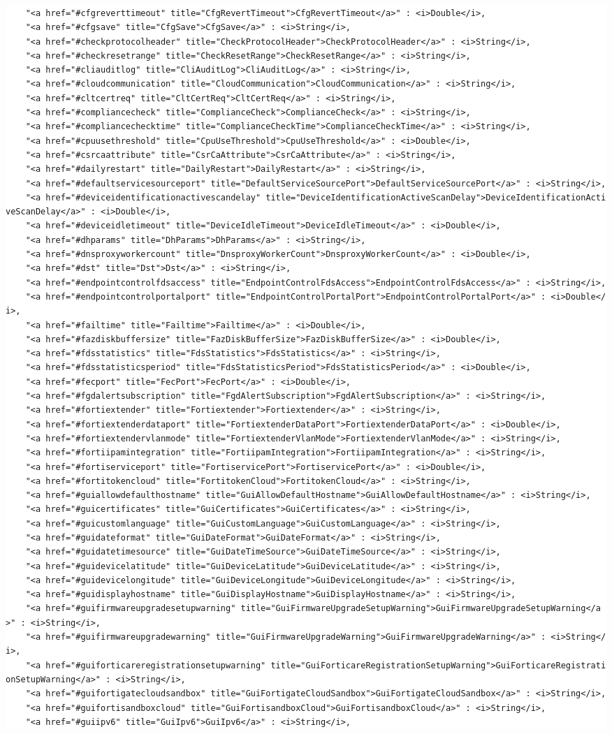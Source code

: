         "<a href="#cfgreverttimeout" title="CfgRevertTimeout">CfgRevertTimeout</a>" : <i>Double</i>,
        "<a href="#cfgsave" title="CfgSave">CfgSave</a>" : <i>String</i>,
        "<a href="#checkprotocolheader" title="CheckProtocolHeader">CheckProtocolHeader</a>" : <i>String</i>,
        "<a href="#checkresetrange" title="CheckResetRange">CheckResetRange</a>" : <i>String</i>,
        "<a href="#cliauditlog" title="CliAuditLog">CliAuditLog</a>" : <i>String</i>,
        "<a href="#cloudcommunication" title="CloudCommunication">CloudCommunication</a>" : <i>String</i>,
        "<a href="#cltcertreq" title="CltCertReq">CltCertReq</a>" : <i>String</i>,
        "<a href="#compliancecheck" title="ComplianceCheck">ComplianceCheck</a>" : <i>String</i>,
        "<a href="#compliancechecktime" title="ComplianceCheckTime">ComplianceCheckTime</a>" : <i>String</i>,
        "<a href="#cpuusethreshold" title="CpuUseThreshold">CpuUseThreshold</a>" : <i>Double</i>,
        "<a href="#csrcaattribute" title="CsrCaAttribute">CsrCaAttribute</a>" : <i>String</i>,
        "<a href="#dailyrestart" title="DailyRestart">DailyRestart</a>" : <i>String</i>,
        "<a href="#defaultservicesourceport" title="DefaultServiceSourcePort">DefaultServiceSourcePort</a>" : <i>String</i>,
        "<a href="#deviceidentificationactivescandelay" title="DeviceIdentificationActiveScanDelay">DeviceIdentificationActiveScanDelay</a>" : <i>Double</i>,
        "<a href="#deviceidletimeout" title="DeviceIdleTimeout">DeviceIdleTimeout</a>" : <i>Double</i>,
        "<a href="#dhparams" title="DhParams">DhParams</a>" : <i>String</i>,
        "<a href="#dnsproxyworkercount" title="DnsproxyWorkerCount">DnsproxyWorkerCount</a>" : <i>Double</i>,
        "<a href="#dst" title="Dst">Dst</a>" : <i>String</i>,
        "<a href="#endpointcontrolfdsaccess" title="EndpointControlFdsAccess">EndpointControlFdsAccess</a>" : <i>String</i>,
        "<a href="#endpointcontrolportalport" title="EndpointControlPortalPort">EndpointControlPortalPort</a>" : <i>Double</i>,
        "<a href="#failtime" title="Failtime">Failtime</a>" : <i>Double</i>,
        "<a href="#fazdiskbuffersize" title="FazDiskBufferSize">FazDiskBufferSize</a>" : <i>Double</i>,
        "<a href="#fdsstatistics" title="FdsStatistics">FdsStatistics</a>" : <i>String</i>,
        "<a href="#fdsstatisticsperiod" title="FdsStatisticsPeriod">FdsStatisticsPeriod</a>" : <i>Double</i>,
        "<a href="#fecport" title="FecPort">FecPort</a>" : <i>Double</i>,
        "<a href="#fgdalertsubscription" title="FgdAlertSubscription">FgdAlertSubscription</a>" : <i>String</i>,
        "<a href="#fortiextender" title="Fortiextender">Fortiextender</a>" : <i>String</i>,
        "<a href="#fortiextenderdataport" title="FortiextenderDataPort">FortiextenderDataPort</a>" : <i>Double</i>,
        "<a href="#fortiextendervlanmode" title="FortiextenderVlanMode">FortiextenderVlanMode</a>" : <i>String</i>,
        "<a href="#fortiipamintegration" title="FortiipamIntegration">FortiipamIntegration</a>" : <i>String</i>,
        "<a href="#fortiserviceport" title="FortiservicePort">FortiservicePort</a>" : <i>Double</i>,
        "<a href="#fortitokencloud" title="FortitokenCloud">FortitokenCloud</a>" : <i>String</i>,
        "<a href="#guiallowdefaulthostname" title="GuiAllowDefaultHostname">GuiAllowDefaultHostname</a>" : <i>String</i>,
        "<a href="#guicertificates" title="GuiCertificates">GuiCertificates</a>" : <i>String</i>,
        "<a href="#guicustomlanguage" title="GuiCustomLanguage">GuiCustomLanguage</a>" : <i>String</i>,
        "<a href="#guidateformat" title="GuiDateFormat">GuiDateFormat</a>" : <i>String</i>,
        "<a href="#guidatetimesource" title="GuiDateTimeSource">GuiDateTimeSource</a>" : <i>String</i>,
        "<a href="#guidevicelatitude" title="GuiDeviceLatitude">GuiDeviceLatitude</a>" : <i>String</i>,
        "<a href="#guidevicelongitude" title="GuiDeviceLongitude">GuiDeviceLongitude</a>" : <i>String</i>,
        "<a href="#guidisplayhostname" title="GuiDisplayHostname">GuiDisplayHostname</a>" : <i>String</i>,
        "<a href="#guifirmwareupgradesetupwarning" title="GuiFirmwareUpgradeSetupWarning">GuiFirmwareUpgradeSetupWarning</a>" : <i>String</i>,
        "<a href="#guifirmwareupgradewarning" title="GuiFirmwareUpgradeWarning">GuiFirmwareUpgradeWarning</a>" : <i>String</i>,
        "<a href="#guiforticareregistrationsetupwarning" title="GuiForticareRegistrationSetupWarning">GuiForticareRegistrationSetupWarning</a>" : <i>String</i>,
        "<a href="#guifortigatecloudsandbox" title="GuiFortigateCloudSandbox">GuiFortigateCloudSandbox</a>" : <i>String</i>,
        "<a href="#guifortisandboxcloud" title="GuiFortisandboxCloud">GuiFortisandboxCloud</a>" : <i>String</i>,
        "<a href="#guiipv6" title="GuiIpv6">GuiIpv6</a>" : <i>String</i>,